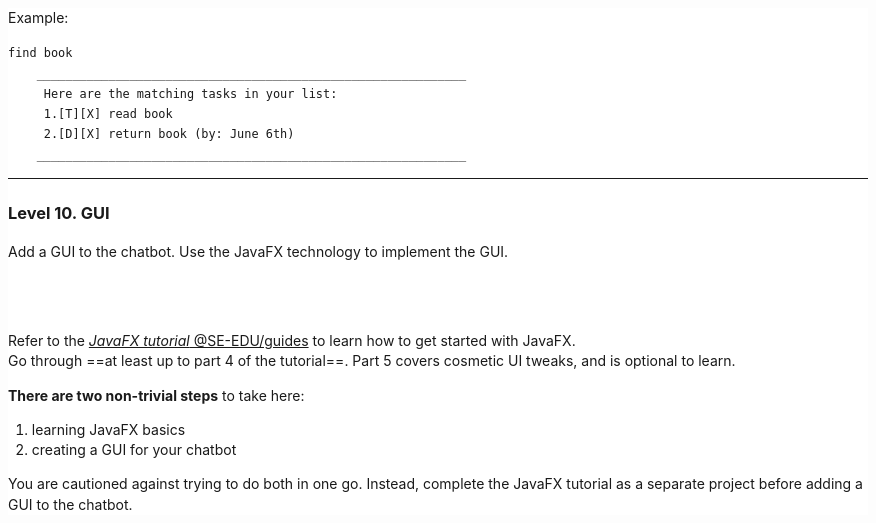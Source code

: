 Example:
```{.no-line-numbers}
find book
    ____________________________________________________________
     Here are the matching tasks in your list:
     1.[T][X] read book
     2.[D][X] return book (by: June 6th)
    ____________________________________________________________
```

</div><hr>
<div id="Level-10">

<include boilerplate src="level_thumb.md" var-text=":fas-window-maximize:" inline />

### Level 10. GUI

Add a GUI to the chatbot. Use the JavaFX technology to implement the GUI.

<br>
<br>

Refer to the [_JavaFX tutorial_ @SE-EDU/guides](https://se-education.org/guides/tutorials/javaFx.html) to learn how to get started with JavaFX.<br>
Go through ==at least up to part 4 of the tutorial==. Part 5 covers cosmetic UI tweaks, and is optional to learn.

<box type="warning" seamless>

**There are two non-trivial steps** to take here:

1. learning JavaFX basics
1. creating a GUI for your chatbot

You are <span class="text-danger">cautioned against trying to do both in one go</span>. Instead, complete the JavaFX tutorial as a separate project before adding a GUI to the chatbot.

</box>

</div>

<p/>

<include src="extensions-fragment.md" />


</div>
